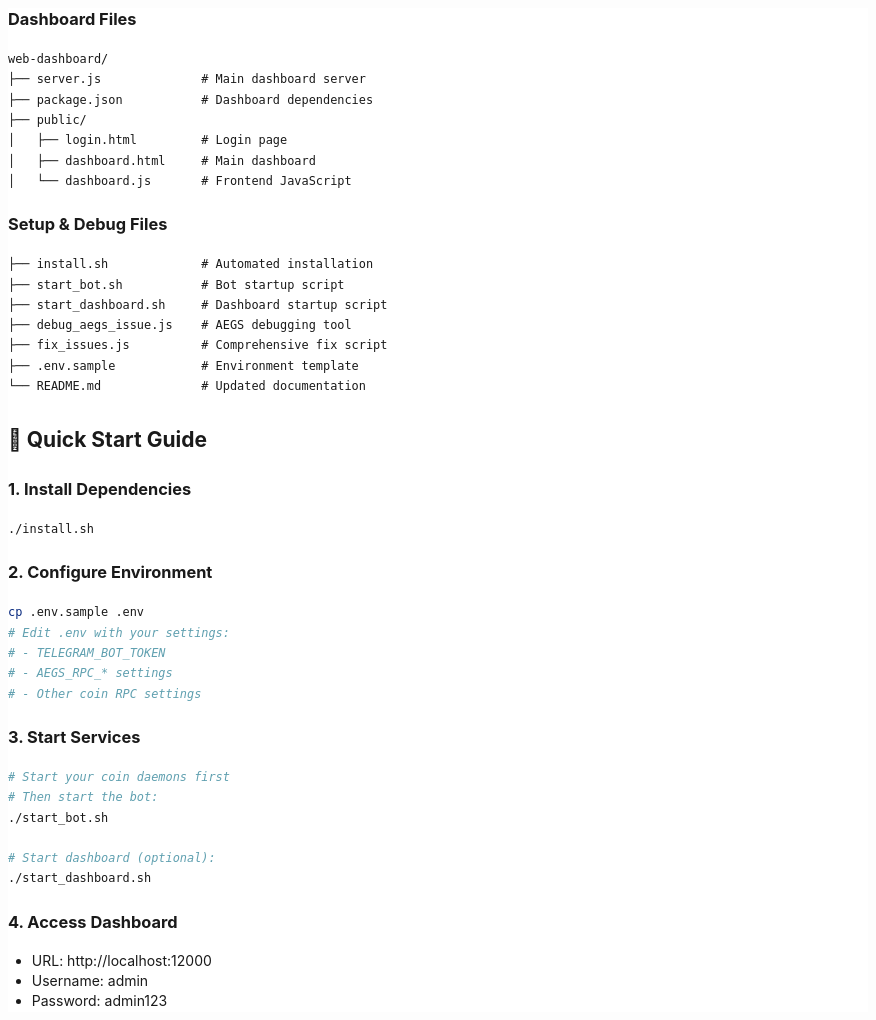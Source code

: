 ### Dashboard Files
```
web-dashboard/
├── server.js              # Main dashboard server
├── package.json           # Dashboard dependencies
├── public/
│   ├── login.html         # Login page
│   ├── dashboard.html     # Main dashboard
│   └── dashboard.js       # Frontend JavaScript
```

### Setup & Debug Files
```
├── install.sh             # Automated installation
├── start_bot.sh           # Bot startup script
├── start_dashboard.sh     # Dashboard startup script
├── debug_aegs_issue.js    # AEGS debugging tool
├── fix_issues.js          # Comprehensive fix script
├── .env.sample            # Environment template
└── README.md              # Updated documentation
```

## 🚀 Quick Start Guide

### 1. Install Dependencies
```bash
./install.sh
```

### 2. Configure Environment
```bash
cp .env.sample .env
# Edit .env with your settings:
# - TELEGRAM_BOT_TOKEN
# - AEGS_RPC_* settings
# - Other coin RPC settings
```

### 3. Start Services
```bash
# Start your coin daemons first
# Then start the bot:
./start_bot.sh

# Start dashboard (optional):
./start_dashboard.sh
```

### 4. Access Dashboard
- URL: http://localhost:12000
- Username: admin
- Password: admin123
